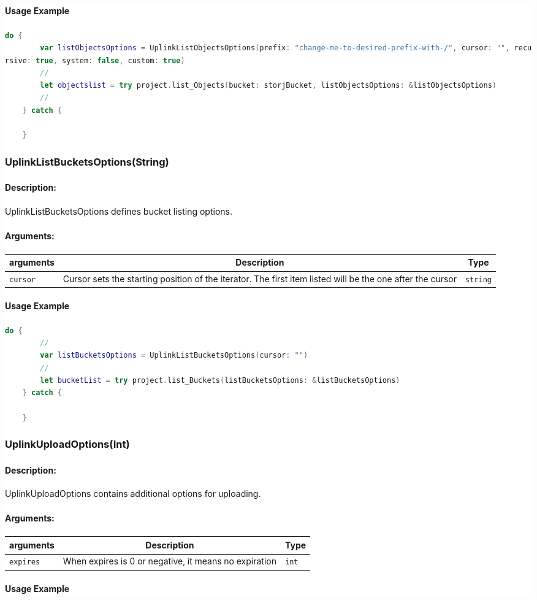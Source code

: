 
#### Usage Example

```swift
do {
		var listObjectsOptions = UplinkListObjectsOptions(prefix: "change-me-to-desired-prefix-with-/", cursor: "", recursive: true, system: false, custom: true)
		//
		let objectslist = try project.list_Objects(bucket: storjBucket, listObjectsOptions: &listObjectsOptions)
		//
	} catch {

	}
```

### UplinkListBucketsOptions(String)

#### Description:

UplinkListBucketsOptions defines bucket listing options.

#### Arguments:

| arguments | Description |  Type |
| --- | --- | --- |
|<code>cursor</code>| Cursor sets the starting position of the iterator. The first item listed will be the one after the cursor | <code>string</code> |

#### Usage Example

```swift
do {
		//
		var listBucketsOptions = UplinkListBucketsOptions(cursor: "")
    	//
    	let bucketList = try project.list_Buckets(listBucketsOptions: &listBucketsOptions)
	} catch {

	}
```

### UplinkUploadOptions(Int)

#### Description:

UplinkUploadOptions contains additional options for uploading.

#### Arguments:

| arguments | Description |  Type |
| --- | --- | --- |
|<code>expires</code>| When expires is 0 or negative, it means no expiration | <code>int</code> |

#### Usage Example
